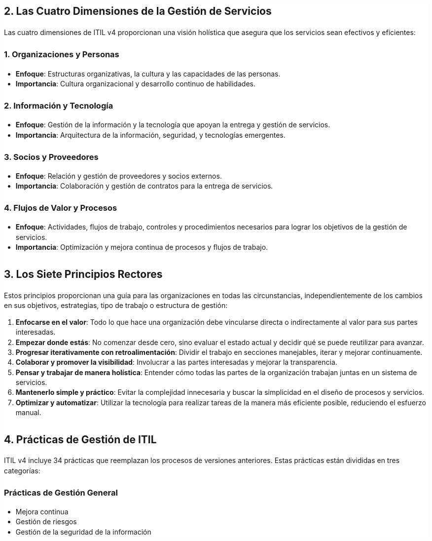 ## 2. Las Cuatro Dimensiones de la Gestión de Servicios

Las cuatro dimensiones de ITIL v4 proporcionan una visión holística que asegura que los servicios sean efectivos y eficientes:

### 1. Organizaciones y Personas
- **Enfoque**: Estructuras organizativas, la cultura y las capacidades de las personas.
- **Importancia**: Cultura organizacional y desarrollo continuo de habilidades.

### 2. Información y Tecnología
- **Enfoque**: Gestión de la información y la tecnología que apoyan la entrega y gestión de servicios.
- **Importancia**: Arquitectura de la información, seguridad, y tecnologías emergentes.

### 3. Socios y Proveedores
- **Enfoque**: Relación y gestión de proveedores y socios externos.
- **Importancia**: Colaboración y gestión de contratos para la entrega de servicios.

### 4. Flujos de Valor y Procesos
- **Enfoque**: Actividades, flujos de trabajo, controles y procedimientos necesarios para lograr los objetivos de la gestión de servicios.
- **Importancia**: Optimización y mejora continua de procesos y flujos de trabajo.

## 3. Los Siete Principios Rectores

Estos principios proporcionan una guía para las organizaciones en todas las circunstancias, independientemente de los cambios en sus objetivos, estrategias, tipo de trabajo o estructura de gestión:

1. **Enfocarse en el valor**: Todo lo que hace una organización debe vincularse directa o indirectamente al valor para sus partes interesadas.
2. **Empezar donde estás**: No comenzar desde cero, sino evaluar el estado actual y decidir qué se puede reutilizar para avanzar.
3. **Progresar iterativamente con retroalimentación**: Dividir el trabajo en secciones manejables, iterar y mejorar continuamente.
4. **Colaborar y promover la visibilidad**: Involucrar a las partes interesadas y mejorar la transparencia.
5. **Pensar y trabajar de manera holística**: Entender cómo todas las partes de la organización trabajan juntas en un sistema de servicios.
6. **Mantenerlo simple y práctico**: Evitar la complejidad innecesaria y buscar la simplicidad en el diseño de procesos y servicios.
7. **Optimizar y automatizar**: Utilizar la tecnología para realizar tareas de la manera más eficiente posible, reduciendo el esfuerzo manual.

## 4. Prácticas de Gestión de ITIL

ITIL v4 incluye 34 prácticas que reemplazan los procesos de versiones anteriores. Estas prácticas están divididas en tres categorías:

### Prácticas de Gestión General
- Mejora continua
- Gestión de riesgos
- Gestión de la seguridad de la información
